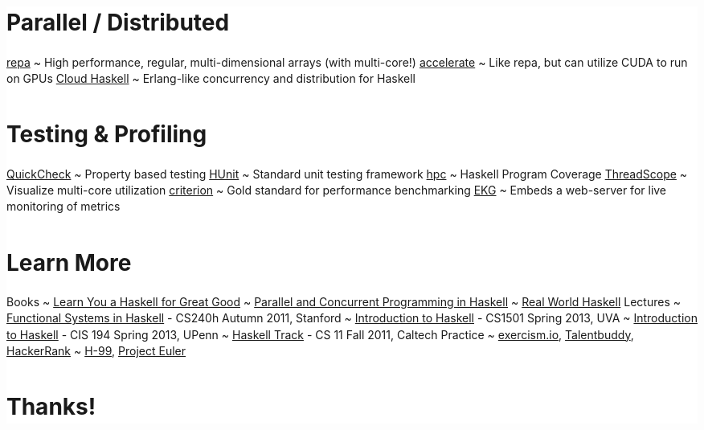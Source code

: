 # Parallel / Distributed

[repa](http://repa.ouroborus.net/)
~   High performance, regular, multi-dimensional arrays (with multi-core!)
[accelerate](https://github.com/AccelerateHS/accelerate/)
~   Like repa, but can utilize CUDA to run on GPUs
[Cloud Haskell](http://haskell-distributed.github.io/)
~   Erlang-like concurrency and distribution for Haskell

# Testing &amp; Profiling

[QuickCheck](http://hackage.haskell.org/package/QuickCheck)
~   Property based testing
[HUnit](http://hackage.haskell.org/package/HUnit)
~   Standard unit testing framework
[hpc](http://www.haskell.org/haskellwiki/Haskell_program_coverage)
~   Haskell Program Coverage
[ThreadScope](http://www.haskell.org/haskellwiki/ThreadScope)
~   Visualize multi-core utilization
[criterion](https://github.com/bos/criterion)
~   Gold standard for performance benchmarking
[EKG](https://github.com/tibbe/ekg)
~   Embeds a web-server for live monitoring of metrics

# Learn More

Books
~   [Learn You a Haskell for Great Good](http://learnyouahaskell.com/)
~   [Parallel and Concurrent Programming in Haskell](http://chimera.labs.oreilly.com/books/1230000000929)
~   [Real World Haskell](http://book.realworldhaskell.org/)
Lectures
~   [Functional Systems in Haskell](http://www.scs.stanford.edu/11au-cs240h/) -
    CS240h Autumn 2011, Stanford
~   [Introduction to Haskell](http://shuklan.com/haskell/index.html) -
    CS1501 Spring 2013, UVA
~   [Introduction to Haskell](http://www.seas.upenn.edu/~cis194/) -
    CIS 194 Spring 2013, UPenn
~   [Haskell Track](http://courses.cms.caltech.edu/cs11/material/haskell/) -
    CS 11 Fall 2011, Caltech
Practice
~   [exercism.io](http://exercism.io/),
    [Talentbuddy](http://www.talentbuddy.co/),
    [HackerRank](https://www.hackerrank.com/)
~   [H-99](http://www.haskell.org/haskellwiki/H-99:_Ninety-Nine_Haskell_Problems),
    [Project Euler](http://projecteuler.net/)

# Thanks!
